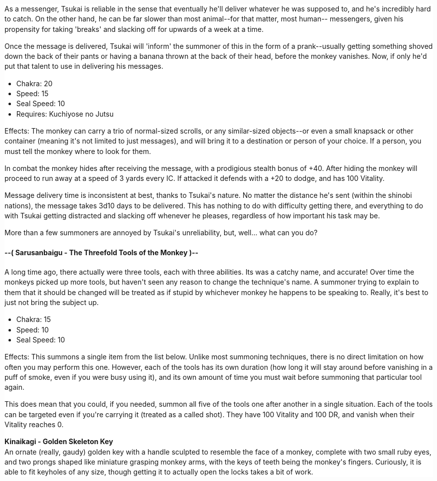 As a messenger, Tsukai is reliable in the sense that eventually he'll deliver whatever he was supposed to, and he's incredibly hard to catch. On the other hand, he can be far slower than most animal--for that matter, most human-- messengers, given his propensity for taking 'breaks' and slacking off for upwards of a week at a time.

Once the message is delivered, Tsukai will 'inform' the summoner of this in the form of a prank--usually getting something shoved down the back of their pants or having a banana thrown at the back of their head, before the monkey vanishes. Now, if only he'd put that talent to use in delivering his messages.

 - Chakra: 20
 - Speed: 15
 - Seal Speed: 10
 - Requires: Kuchiyose no Jutsu

Effects: The monkey can carry a trio of normal-sized scrolls, or any similar-sized objects--or even a small knapsack or other container (meaning it's not limited to just messages), and will bring it to a destination or person of your choice. If a person, you must tell the monkey where to look for them.

In combat the monkey hides after receiving the message, with a prodigious stealth bonus of +40. After hiding the monkey will proceed to run away at a speed of 3 yards every IC. If attacked it defends with a +20 to dodge, and has 100 Vitality.

Message delivery time is inconsistent at best, thanks to Tsukai's nature. No matter the distance he's sent (within the shinobi nations), the message takes 3d10 days to be delivered. This has nothing to do with difficulty getting there, and everything to do with Tsukai getting distracted and slacking off whenever he pleases, regardless of how important his task may be.

More than a few summoners are annoyed by Tsukai's unreliability, but, well... what can you do?

#### --( Sarusanbaigu - The Threefold Tools of the Monkey )--
A long time ago, there actually were three tools, each with three abilities. Its was a catchy name, and accurate! Over time the monkeys picked up more tools, but haven't seen any reason to change the technique's name. A summoner trying to explain to them that it should be changed will be treated as if stupid by whichever monkey he happens to be speaking to. Really, it's best to just not bring the subject up.

 - Chakra: 15
 - Speed: 10
 - Seal Speed: 10

Effects:
This summons a single item from the list below. Unlike most summoning techniques, there is no direct limitation on how often you may perform this one. However, each of the tools has its own duration (how long it will stay around before vanishing in a puff of smoke, even if you were busy using it), and its own amount of time you must wait before summoning that particular tool again.

This does mean that you could, if you needed, summon all five of the tools one after another in a single situation. Each of the tools can be targeted even if you're carrying it (treated as a called shot). They have 100 Vitality and 100 DR, and vanish when their Vitality reaches 0.

**Kinaikagi - Golden Skeleton Key**  
An ornate (really, gaudy) golden key with a handle sculpted to resemble the face of a monkey, complete with two small ruby eyes, and two prongs shaped like miniature grasping monkey arms, with the keys of teeth being the monkey's fingers. Curiously, it is able to fit keyholes of any size, though getting it to actually open the locks takes a bit of work.
